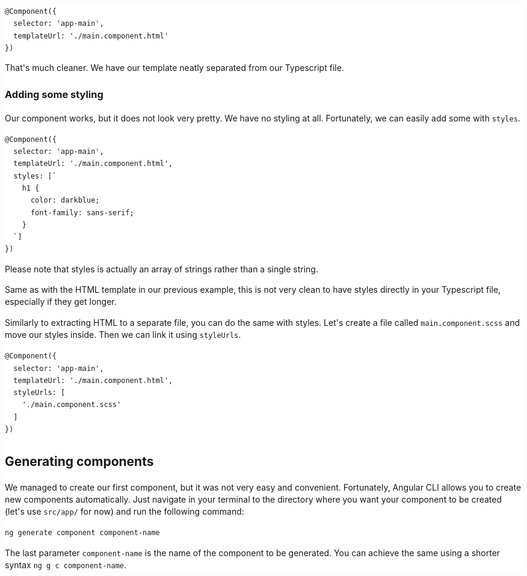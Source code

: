 ```
@Component({
  selector: 'app-main',
  templateUrl: './main.component.html'
})
```

That's much cleaner. We have our template neatly separated from our Typescript file.

### Adding some styling
Our component works, but it does not look very pretty. We have no styling at all. Fortunately, we can easily add some with `styles`.

```
@Component({
  selector: 'app-main',
  templateUrl: './main.component.html',
  styles: [`
    h1 {
      color: darkblue;
      font-family: sans-serif;
    }
  `]
})
```

Please note that styles is actually an array of strings rather than a single string.

Same as with the HTML template in our previous example, this is not very clean to have styles directly in your Typescript file, especially if they get longer.

Similarly to extracting HTML to a separate file, you can do the same with styles. Let's create a file called `main.component.scss` and move our styles inside. Then we can link it using `styleUrls`.

```
@Component({
  selector: 'app-main',
  templateUrl: './main.component.html',
  styleUrls: [
    './main.component.scss'
  ]
})
```

## Generating components
We managed to create our first component, but it was not very easy and convenient. Fortunately, Angular CLI allows you to create new components automatically. Just navigate in your terminal to the directory where you want your component to be created (let's use `src/app/` for now) and run the following command:

```
ng generate component component-name
```

The last parameter `component-name` is the name of the component to be generated. You can achieve the same using a shorter syntax `ng g c component-name`.
